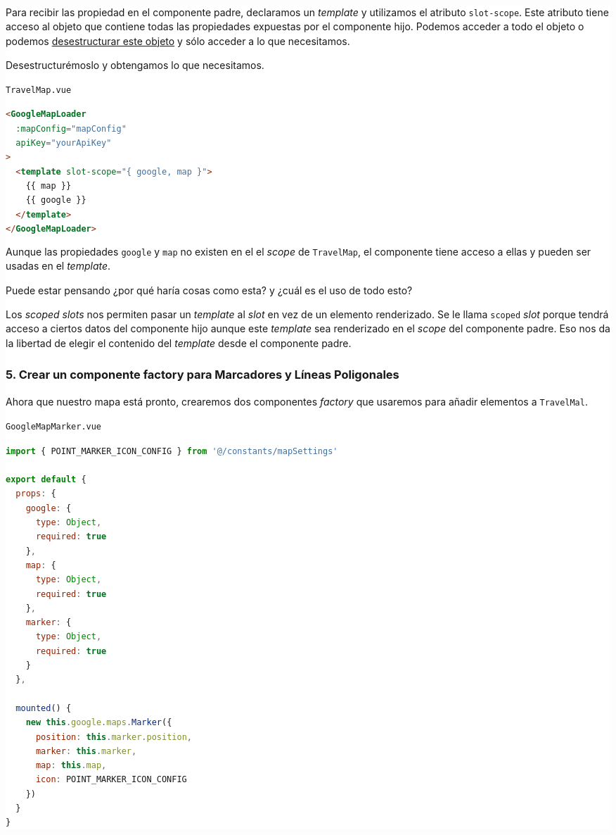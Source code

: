 Para recibir las propiedad en el componente padre, declaramos un _template_ y utilizamos el atributo `slot-scope`. Este atributo tiene acceso al objeto que contiene todas las propiedades expuestas por el componente hijo. Podemos acceder a todo el objeto o podemos [desestructurar este objeto](https://vuejs.org/v2/guide/components-slots.html#Destructuring-slot-scope) y sólo acceder a lo que necesitamos.

Desestructurémoslo y obtengamos lo que necesitamos.

`TravelMap.vue`

```html
<GoogleMapLoader
  :mapConfig="mapConfig"
  apiKey="yourApiKey"
>
  <template slot-scope="{ google, map }">
  	{{ map }}
  	{{ google }}
  </template>
</GoogleMapLoader>
```

Aunque las propiedades `google` y `map` no existen en el el _scope_ de `TravelMap`, el componente tiene acceso a ellas y pueden ser usadas en el _template_.

Puede estar pensando ¿por qué haría cosas como esta? y ¿cuál es el uso de todo esto?

Los _scoped slots_ nos permiten pasar un _template_ al _slot_ en vez de un elemento renderizado. Se le llama `scoped` _slot_ porque tendrá acceso a ciertos datos del componente hijo aunque este _template_ sea renderizado en el _scope_ del componente padre. Eso nos da la libertad de elegir el contenido del _template_ desde el componente padre.

### 5. Crear un componente factory para Marcadores y Líneas Poligonales

Ahora que nuestro mapa está pronto, crearemos dos componentes _factory_ que usaremos para añadir elementos a `TravelMal`.

`GoogleMapMarker.vue`

```js
import { POINT_MARKER_ICON_CONFIG } from '@/constants/mapSettings'

export default {
  props: {
    google: {
      type: Object,
      required: true
    },
    map: {
      type: Object,
      required: true
    },
    marker: {
      type: Object,
      required: true
    }
  },

  mounted() {
    new this.google.maps.Marker({
      position: this.marker.position,
      marker: this.marker,
      map: this.map,
      icon: POINT_MARKER_ICON_CONFIG
    })
  }
}
```